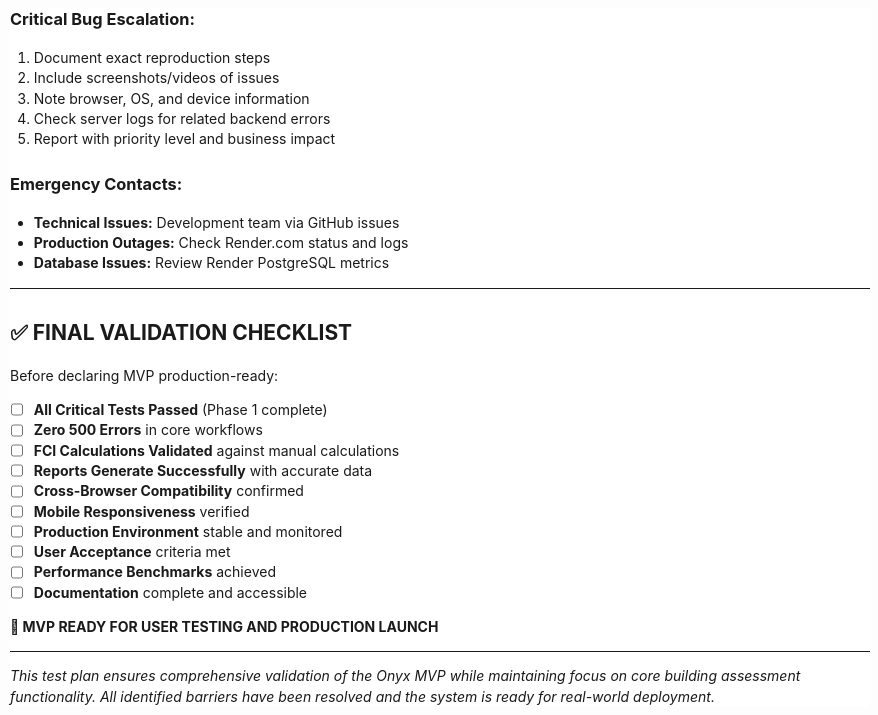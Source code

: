 ### **Critical Bug Escalation:**
1. Document exact reproduction steps
2. Include screenshots/videos of issues
3. Note browser, OS, and device information
4. Check server logs for related backend errors
5. Report with priority level and business impact

### **Emergency Contacts:**
- **Technical Issues:** Development team via GitHub issues
- **Production Outages:** Check Render.com status and logs
- **Database Issues:** Review Render PostgreSQL metrics

---

## **✅ FINAL VALIDATION CHECKLIST**

Before declaring MVP production-ready:

- [ ] **All Critical Tests Passed** (Phase 1 complete)
- [ ] **Zero 500 Errors** in core workflows  
- [ ] **FCI Calculations Validated** against manual calculations
- [ ] **Reports Generate Successfully** with accurate data
- [ ] **Cross-Browser Compatibility** confirmed
- [ ] **Mobile Responsiveness** verified
- [ ] **Production Environment** stable and monitored
- [ ] **User Acceptance** criteria met
- [ ] **Performance Benchmarks** achieved
- [ ] **Documentation** complete and accessible

**🎉 MVP READY FOR USER TESTING AND PRODUCTION LAUNCH**

---

*This test plan ensures comprehensive validation of the Onyx MVP while maintaining focus on core building assessment functionality. All identified barriers have been resolved and the system is ready for real-world deployment.*